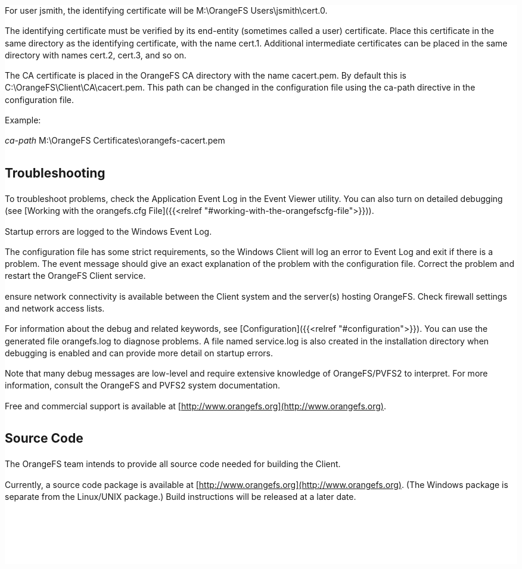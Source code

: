 For user jsmith, the identifying certificate will be M:\\OrangeFS
Users\\jsmith\\cert.0.

The identifying certificate must be verified by its end-entity
(sometimes called a user) certificate. Place this certificate in the
same directory as the identifying certificate, with the name cert.1.
Additional intermediate certificates can be placed in the same directory
with names cert.2, cert.3, and so on.

The CA certificate is placed in the OrangeFS CA directory with the name
cacert.pem. By default this is C:\\OrangeFS\\Client\\CA\\cacert.pem.
This path can be changed in the configuration file using the ca-path
directive in the configuration file.

Example:

*ca-path* M:\\OrangeFS Certificates\\orangefs-cacert.pem

Troubleshooting
---------------

To troubleshoot problems, check the Application Event Log in the Event
Viewer utility. You can also turn on detailed debugging (see
[Working with the orangefs.cfg File]({{<relref "#working-with-the-orangefscfg-file">}})).

Startup errors are logged to the Windows Event Log.

The configuration file has some strict requirements, so the Windows
Client will log an error to Event Log and exit if there is a problem.
The event message should give an exact explanation of the problem with
the configuration file. Correct the problem and restart the OrangeFS
Client service.

ensure network connectivity is available between the Client system and
the server(s) hosting OrangeFS. Check firewall settings and network
access lists.

For information about the debug and related keywords, see
[Configuration]({{<relref "#configuration">}}). You can use the generated file
orangefs.log to diagnose problems. A file named service.log is also
created in the installation directory when debugging is enabled and can
provide more detail on startup errors.

Note that many debug messages are low-level and require extensive
knowledge of OrangeFS/PVFS2 to interpret. For more information, consult
the OrangeFS and PVFS2 system documentation.

Free and commercial support is available at
[http://www.orangefs.org](http://www.orangefs.org).

Source Code
-----------

The OrangeFS team intends to provide all source code needed for building
the Client.

Currently, a source code package is available at
[http://www.orangefs.org](http://www.orangefs.org). (The Windows package
is separate from the Linux/UNIX package.) Build instructions will be
released at a later date.

 

 

 
